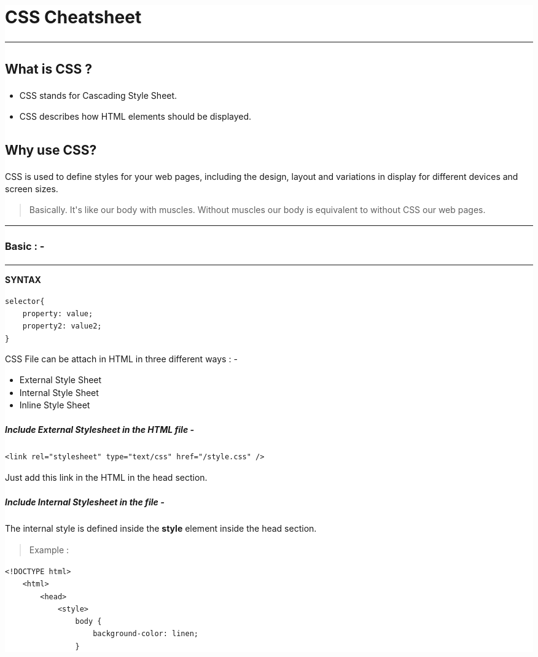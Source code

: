 # CSS Cheatsheet

---

## What is CSS ?

- CSS stands for Cascading Style Sheet.

- CSS describes how HTML elements should be displayed.

## Why use CSS?

CSS is used to define styles for your web pages, including the design, layout and variations in display for different devices and screen sizes.

> Basically. It's like our body with muscles. Without muscles our body is equivalent to without CSS our web pages.

----

### Basic : -

----

**SYNTAX**

    selector{
        property: value;
        property2: value2;
    }

CSS File can be attach in HTML in three different ways : -

- External Style Sheet
- Internal Style Sheet
- Inline Style Sheet

##### Include External Stylesheet in the HTML file -

    <link rel="stylesheet" type="text/css" href="/style.css" />

Just add this link in the HTML in the head section.

##### Include Internal Stylesheet in the file -

The internal style is defined inside the **style** element inside the head section.

> Example :

    <!DOCTYPE html>
        <html>
            <head>
                <style>
                    body {
                        background-color: linen;
                    }
